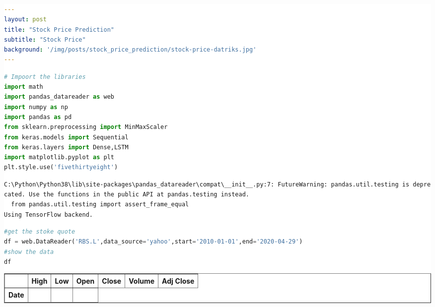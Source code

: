 ```yaml
---
layout: post
title: "Stock Price Prediction"
subtitle: "Stock Price"
background: '/img/posts/stock_price_prediction/stock-price-datriks.jpg'
---
```


```python
# Impoort the libraries
import math
import pandas_datareader as web
import numpy as np
import pandas as pd
from sklearn.preprocessing import MinMaxScaler
from keras.models import Sequential
from keras.layers import Dense,LSTM
import matplotlib.pyplot as plt
plt.style.use('fivethirtyeight')
```

    C:\Python\Python38\lib\site-packages\pandas_datareader\compat\__init__.py:7: FutureWarning: pandas.util.testing is deprecated. Use the functions in the public API at pandas.testing instead.
      from pandas.util.testing import assert_frame_equal
    Using TensorFlow backend.
    


```python
#get the stoke quote
df = web.DataReader('RBS.L',data_source='yahoo',start='2010-01-01',end='2020-04-29')
#show the data
df
```




<div>
<style scoped>
    .dataframe tbody tr th:only-of-type {
        vertical-align: middle;
    }

    .dataframe tbody tr th {
        vertical-align: top;
    }

    .dataframe thead th {
        text-align: right;
    }
</style>
<table border="1" class="dataframe">
  <thead>
    <tr style="text-align: right;">
      <th></th>
      <th>High</th>
      <th>Low</th>
      <th>Open</th>
      <th>Close</th>
      <th>Volume</th>
      <th>Adj Close</th>
    </tr>
    <tr>
      <th>Date</th>
      <th></th>
      <th></th>
      <th></th>
